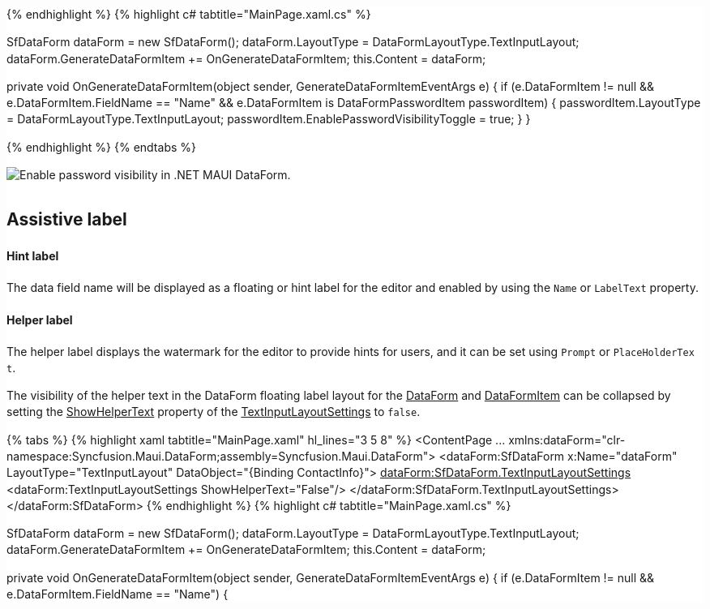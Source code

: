 {% endhighlight %}
{% highlight c# tabtitle="MainPage.xaml.cs" %}

SfDataForm dataForm = new SfDataForm();
dataForm.LayoutType = DataFormLayoutType.TextInputLayout;
dataForm.GenerateDataFormItem += OnGenerateDataFormItem;
this.Content = dataForm;

private void OnGenerateDataFormItem(object sender, GenerateDataFormItemEventArgs e)
{
    if (e.DataFormItem != null && e.DataFormItem.FieldName == "Name" && e.DataFormItem is DataFormPasswordItem passwordItem)
    {
        passwordItem.LayoutType = DataFormLayoutType.TextInputLayout;
        passwordItem.EnablePasswordVisibilityToggle = true;
    }
}

{% endhighlight %}
{% endtabs %}

![Enable password visibility in .NET MAUI DataForm.](images/floating-label-layout/password-toggle.png)

## Assistive label

#### Hint label
The data field name will be displayed as a floating or hint label for the editor and enabled by using the `Name` or `LabelText` property.

#### Helper label
The helper label displays the watermark for the editor to provide hints for users, and it can be set using `Prompt` or `PlaceHolderText`.

The visibility of the helper text in the DataForm floating label layout for the [DataForm](https://help.syncfusion.com/cr/maui/Syncfusion.Maui.DataForm.SfDataForm.html) and [DataFormItem](https://help.syncfusion.com/cr/maui/Syncfusion.Maui.DataForm.DataFormItem.html) can be collapsed by setting the [ShowHelperText](https://help.syncfusion.com/cr/maui/Syncfusion.Maui.DataForm.TextInputLayoutSettings.html#Syncfusion_Maui_DataForm_TextInputLayoutSettings_ShowHelperText) property of the [TextInputLayoutSettings](https://help.syncfusion.com/cr/maui/Syncfusion.Maui.DataForm.TextInputLayoutSettings.html) to `false`.

{% tabs %}
{% highlight xaml tabtitle="MainPage.xaml" hl_lines="3 5 8" %}
<ContentPage 
...
xmlns:dataForm="clr-namespace:Syncfusion.Maui.DataForm;assembly=Syncfusion.Maui.DataForm">
<dataForm:SfDataForm x:Name="dataForm" 
                        LayoutType="TextInputLayout"
                        DataObject="{Binding ContactInfo}">
    <dataForm:SfDataForm.TextInputLayoutSettings>
        <dataForm:TextInputLayoutSettings ShowHelperText="False"/>
    </dataForm:SfDataForm.TextInputLayoutSettings>
</dataForm:SfDataForm>
</ContentPage>
{% endhighlight %}
{% highlight c# tabtitle="MainPage.xaml.cs" %}

SfDataForm dataForm = new SfDataForm();
dataForm.LayoutType = DataFormLayoutType.TextInputLayout;
dataForm.GenerateDataFormItem += OnGenerateDataFormItem;
this.Content = dataForm;

private void OnGenerateDataFormItem(object sender, GenerateDataFormItemEventArgs e)
{
    if (e.DataFormItem != null && e.DataFormItem.FieldName == "Name")
    {